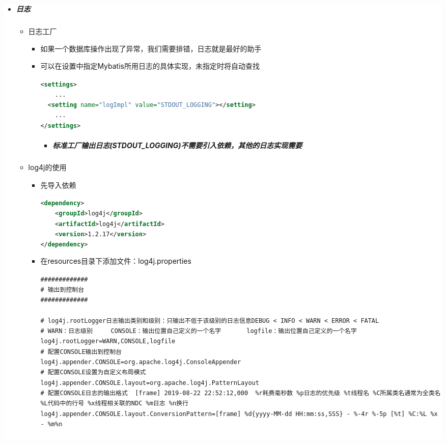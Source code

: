       

  

- ##### 日志

  - 日志工厂

    - 如果一个数据库操作出现了异常，我们需要排错，日志就是最好的助手

    - 可以在设置中指定Mybatis所用日志的具体实现，未指定时将自动查找

      ```xml
      <settings>
          ...
      	<setting name="logImpl" value="STDOUT_LOGGING"></setting>
          ...
      </settings>
      ```

      - ##### 标准工厂输出日志(STDOUT_LOGGING)不需要引入依赖，其他的日志实现需要

  - log4j的使用

    - 先导入依赖

      ```xml
      <dependency>
          <groupId>log4j</groupId>
          <artifactId>log4j</artifactId>
          <version>1.2.17</version>
      </dependency>
      ```

    - 在resources目录下添加文件：log4j.properties

      ```properties
      #############
      # 输出到控制台
      #############
      
      # log4j.rootLogger日志输出类别和级别：只输出不低于该级别的日志信息DEBUG < INFO < WARN < ERROR < FATAL
      # WARN：日志级别     CONSOLE：输出位置自己定义的一个名字       logfile：输出位置自己定义的一个名字
      log4j.rootLogger=WARN,CONSOLE,logfile
      # 配置CONSOLE输出到控制台
      log4j.appender.CONSOLE=org.apache.log4j.ConsoleAppender 
      # 配置CONSOLE设置为自定义布局模式
      log4j.appender.CONSOLE.layout=org.apache.log4j.PatternLayout 
      # 配置CONSOLE日志的输出格式  [frame] 2019-08-22 22:52:12,000  %r耗费毫秒数 %p日志的优先级 %t线程名 %C所属类名通常为全类名 %L代码中的行号 %x线程相关联的NDC %m日志 %n换行
      log4j.appender.CONSOLE.layout.ConversionPattern=[frame] %d{yyyy-MM-dd HH:mm:ss,SSS} - %-4r %-5p [%t] %C:%L %x - %m%n
      
